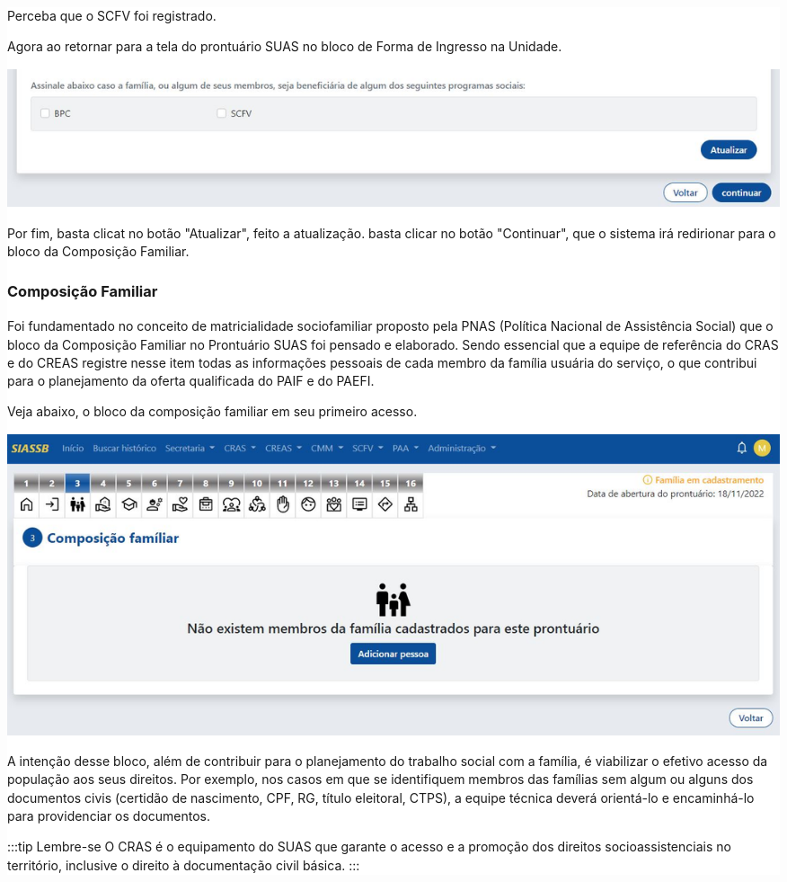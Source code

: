 Perceba que o SCFV foi registrado.

Agora ao retornar para a tela do prontuário SUAS no bloco de Forma de Ingresso na Unidade.

![novo programa prontuário](../../static/img/modules/prontuary-suas/novo_programa_prontuario.jpg)

Por fim, basta clicat no botão "Atualizar", feito a atualização. basta clicar no botão "Continuar", que o sistema irá redirionar para o bloco da Composição Familiar.

### Composição Familiar

Foi fundamentado no conceito de matricialidade sociofamiliar proposto pela PNAS (Política Nacional de Assistência Social) que o bloco da Composição Familiar no Prontuário SUAS foi pensado e elaborado. Sendo essencial que a equipe de referência do CRAS e do CREAS registre nesse item todas as informações pessoais de cada membro da família usuária do serviço, o que contribui para o planejamento da oferta qualificada do PAIF e do PAEFI.

Veja abaixo, o bloco da composição familiar em seu primeiro acesso.

![bloco composição familiar](../../static/img/modules/prontuary-suas/bloco_composicao_familiar.jpg)

A intenção desse bloco, além de contribuir para o planejamento do trabalho social com a família, é viabilizar o efetivo acesso da população aos seus direitos. Por exemplo, nos casos em que se identifiquem membros das famílias sem algum ou alguns dos documentos civis (certidão de nascimento, CPF, RG, título eleitoral, CTPS), a equipe técnica deverá orientá-lo e encaminhá-lo para providenciar os documentos. 

:::tip Lembre-se
O CRAS é o equipamento do SUAS que garante o acesso e a promoção dos direitos socioassistenciais no território, inclusive o direito à documentação civil básica.
:::
